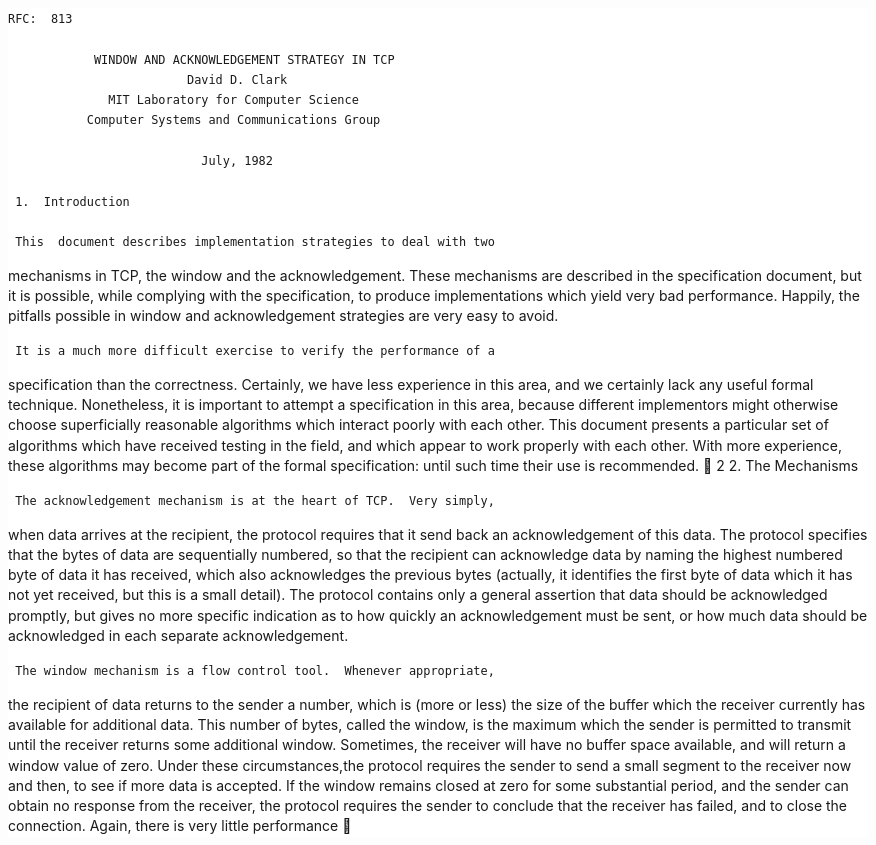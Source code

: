     RFC:  813
              
                WINDOW AND ACKNOWLEDGEMENT STRATEGY IN TCP
                             David D. Clark
                  MIT Laboratory for Computer Science
               Computer Systems and Communications Group

                               July, 1982

     1.  Introduction

     This  document describes implementation strategies to deal with two
mechanisms in TCP, the window and the acknowledgement.  These mechanisms
are described in the specification document, but it is  possible,  while
complying with the specification, to produce implementations which yield
very  bad  performance.    Happily,  the pitfalls possible in window and
acknowledgement strategies are very easy to avoid.

     It is a much more difficult exercise to verify the performance of a
specification than the correctness.  Certainly, we have less  experience
in  this  area,  and  we  certainly  lack  any  useful formal technique.
Nonetheless, it is important to attempt a specification  in  this  area,
because  different  implementors  might  otherwise  choose superficially
reasonable algorithms  which  interact  poorly  with  each  other.  This
document  presents  a  particular  set of algorithms which have received
testing in the field, and which appear to work properly with each other.
With more experience, these algorithms may become  part  of  the  formal
specification:  until such time their use is recommended.

                                   2
     2.  The Mechanisms

     The acknowledgement mechanism is at the heart of TCP.  Very simply,
when  data  arrives at the recipient, the protocol requires that it send
back an acknowledgement of this data.  The protocol specifies  that  the
bytes  of  data  are  sequentially  numbered,  so that the recipient can
acknowledge data by naming the highest numbered  byte  of  data  it  has
received,  which  also  acknowledges  the  previous  bytes (actually, it
identifies the first byte of data which it has  not  yet  received,  but
this is a small detail).  The protocol contains only a general assertion
that  data  should  be acknowledged promptly, but gives no more specific
indication as to how quickly an acknowledgement must  be  sent,  or  how
much data should be acknowledged in each separate acknowledgement.

     The window mechanism is a flow control tool.  Whenever appropriate,
the  recipient of data returns to the sender a number, which is (more or
less) the size of the buffer which the receiver currently has  available
for  additional  data.   This number of bytes, called the window, is the
maximum which the sender is permitted to  transmit  until  the  receiver
returns  some  additional  window.  Sometimes, the receiver will have no
buffer space available, and will return a window value of zero.    Under
these  circumstances,the  protocol  requires  the sender to send a small
segment to the receiver now and then, to see if more data  is  accepted.
If  the  window  remains closed at zero for some substantial period, and
the sender can obtain  no  response  from  the  receiver,  the  protocol
requires  the  sender  to  conclude that the receiver has failed, and to
close  the  connection.    Again,  there  is  very  little   performance
